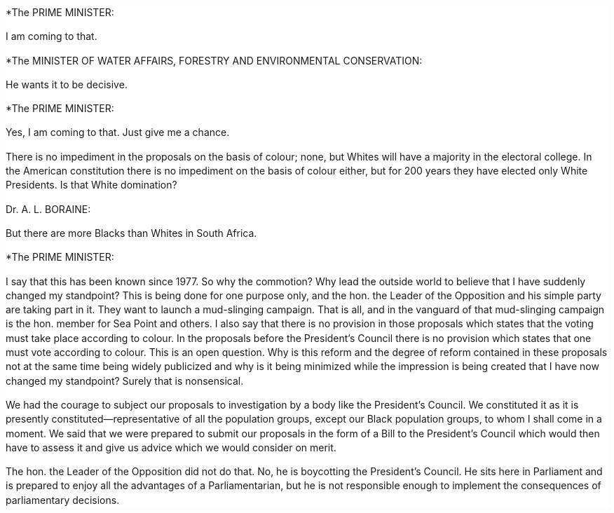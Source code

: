 <from>*The <person refersTo="hansard_za">PRIME MINISTER</person>:</from>

<p>I am coming to that.</p>

</speech>

<speech by="#minister_of_water_affairs_forestry_and_environmental_conservation">

<from>*The <person refersTo="hansard_za">MINISTER OF WATER AFFAIRS, FORESTRY AND ENVIRONMENTAL CONSERVATION</person>:</from>

<p>He wants it to be decisive.</p>

</speech>

<speech by="#prime_minister">

<from>*The <person refersTo="hansard_za">PRIME MINISTER</person>:</from>

<p>Yes, I am coming to that. Just give me a chance.</p>

<p>There is no impediment in the proposals on the basis of colour; none, but Whites will have a majority in the electoral college. In the American constitution there is no impediment on the basis of colour either, but for 200 years they have elected only White Presidents. Is that White domination?</p>

</speech>

<speech by="#boraine">

<from>Dr. <person refersTo="hansard_za">A. L. BORAINE</person>:</from>

<p>But there are more Blacks than Whites in South Africa.</p>

</speech>

<speech by="#prime_minister">

<from>*The <person refersTo="hansard_za">PRIME MINISTER</person>:</from>

<p>I say that this has been known since 1977. So why the commotion? Why lead the outside world to believe that I have suddenly changed my standpoint? This is being done for one purpose only, and the hon. the Leader of the <span class="col_1857-1858" refersTo="page_0947"/>Opposition and his simple party are taking part in it. They want to launch a mud-slinging campaign. That is all, and in the vanguard of that mud-slinging campaign is the hon. member for Sea Point and others. I also say that there is no provision in those proposals which states that the voting must take place according to colour. In the proposals before the President&#x2019;s Council there is no provision which states that one must vote according to colour. This is an open question. Why is this reform and the degree of reform contained in these proposals not at the same time being widely publicized and why is it being minimized while the impression is being created that I have now changed my standpoint? Surely that is nonsensical.</p>

<p>We had the courage to subject our proposals to investigation by a body like the President&#x2019;s Council. We constituted it as it is presently constituted&#x2014;representative of all the population groups, except our Black population groups, to whom I shall come in a moment. We said that we were prepared to submit our proposals in the form of a Bill to the President&#x2019;s Council which would then have to assess it and give us advice which we would consider on merit.</p>

<p>The hon. the Leader of the Opposition did not do that. No, he is boycotting the President&#x2019;s Council. He sits here in Parliament and is prepared to enjoy all the advantages of a Parliamentarian, but he is not responsible enough to implement the consequences of parliamentary decisions.</p>
